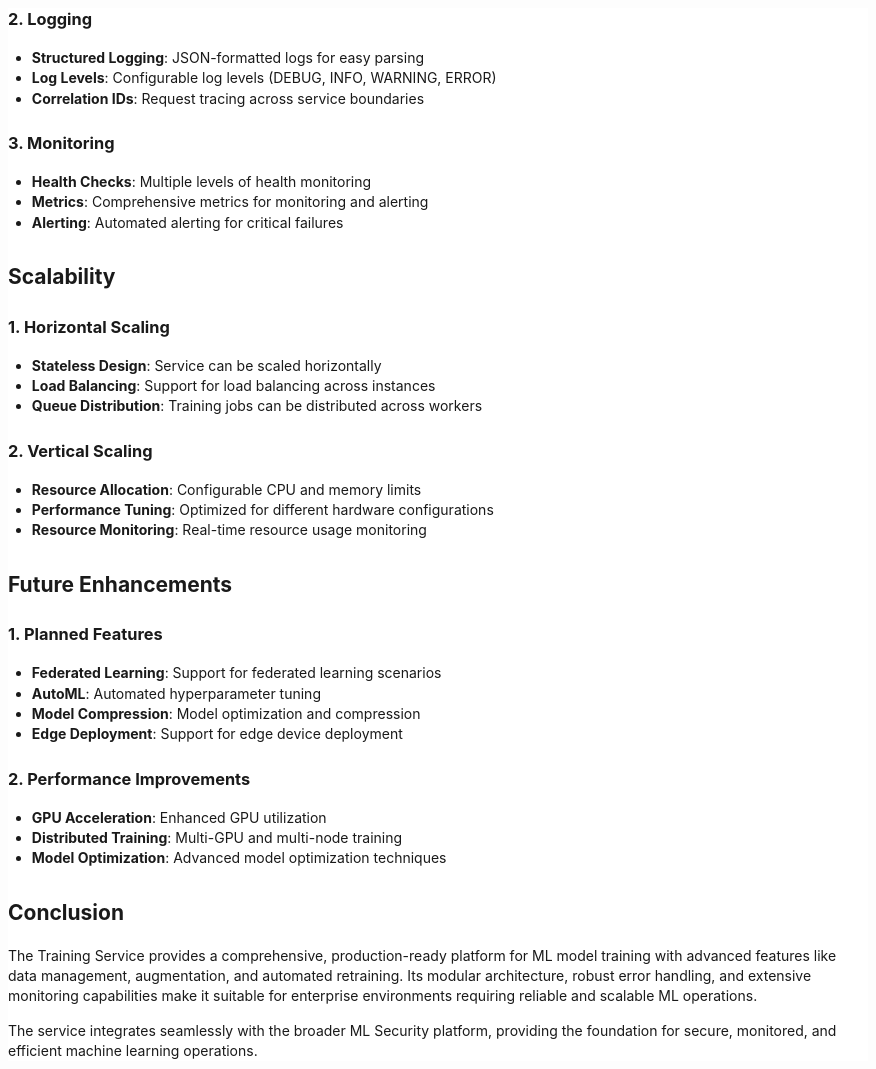 ### 2. Logging
- **Structured Logging**: JSON-formatted logs for easy parsing
- **Log Levels**: Configurable log levels (DEBUG, INFO, WARNING, ERROR)
- **Correlation IDs**: Request tracing across service boundaries

### 3. Monitoring
- **Health Checks**: Multiple levels of health monitoring
- **Metrics**: Comprehensive metrics for monitoring and alerting
- **Alerting**: Automated alerting for critical failures

## Scalability

### 1. Horizontal Scaling
- **Stateless Design**: Service can be scaled horizontally
- **Load Balancing**: Support for load balancing across instances
- **Queue Distribution**: Training jobs can be distributed across workers

### 2. Vertical Scaling
- **Resource Allocation**: Configurable CPU and memory limits
- **Performance Tuning**: Optimized for different hardware configurations
- **Resource Monitoring**: Real-time resource usage monitoring

## Future Enhancements

### 1. Planned Features
- **Federated Learning**: Support for federated learning scenarios
- **AutoML**: Automated hyperparameter tuning
- **Model Compression**: Model optimization and compression
- **Edge Deployment**: Support for edge device deployment

### 2. Performance Improvements
- **GPU Acceleration**: Enhanced GPU utilization
- **Distributed Training**: Multi-GPU and multi-node training
- **Model Optimization**: Advanced model optimization techniques

## Conclusion

The Training Service provides a comprehensive, production-ready platform for ML model training with advanced features like data management, augmentation, and automated retraining. Its modular architecture, robust error handling, and extensive monitoring capabilities make it suitable for enterprise environments requiring reliable and scalable ML operations.

The service integrates seamlessly with the broader ML Security platform, providing the foundation for secure, monitored, and efficient machine learning operations.